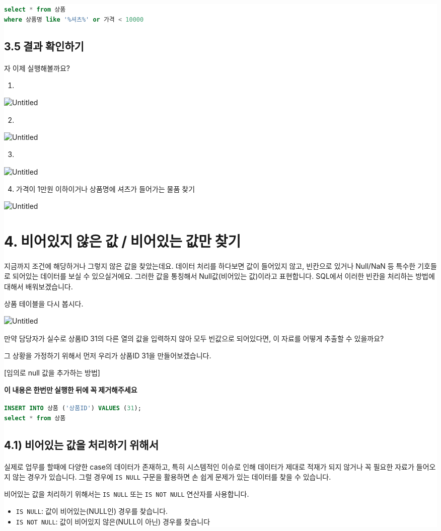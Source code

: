```sql
select * from 상품
where 상품명 like '%셔츠%' or 가격 < 10000
```

## 3.5 결과 확인하기

자 이제 실행해볼까요?

1.

![Untitled](/images/basecamp-sql/chatper03-5/Untitled7.png)

2.

![Untitled](/images/basecamp-sql/chatper03-5/Untitled8.png)

3.

![Untitled](/images/basecamp-sql/chatper03-5/Untitled9.png)

4. 가격이 1만원 이하이거나 상품명에 셔츠가 들어가는 물품 찾기

![Untitled](/images/basecamp-sql/chatper03-5/Untitled10.png)

# 4. 비어있지 않은 값 / 비어있는 값만 찾기

지금까지 조건에 해당하거나 그렇지 않은 값을 찾았는데요. 데이터 처리를 하다보면 값이 들어있지 않고, 빈칸으로 있거나 Null/NaN 등 특수한 기호들로 되어있는 데이터를 보실 수 있으실거에요. 그러한 값을 통칭해서 Null값(비어있는 값)이라고 표현합니다. SQL에서 이러한 빈칸을 처리하는 방법에 대해서 배워보겠습니다.

상품 테이블을 다시 봅시다.

![Untitled](/images/basecamp-sql/chatper03-5/Untitled11.png)

만약 담당자가 실수로 상품ID 31의 다른 열의 값을 입력하지 않아 모두 빈값으로 되어있다면, 이 자료를 어떻게 추출할 수 있을까요?

그 상황을 가정하기 위해서 먼저 우리가 상품ID 31을 만들어보겠습니다.

[임의로 null 값을 추가하는 방법]

**이 내용은 한번만 실행한 뒤에 꼭 제거해주세요**

```sql
INSERT INTO 상품 ('상품ID') VALUES (31);
select * from 상품
```

## 4.1) 비어있는 값을 처리하기 위해서

실제로 업무를 할때에 다양한 case의 데이터가 존재하고, 특히 시스템적인 이슈로 인해 데이터가 제대로 적재가 되지 않거나 꼭 필요한 자료가 들어오지 않는 경우가 있습니다. 그럴 경우에 `IS NULL` 구문을 활용하면 손 쉽게 문제가 있는 데이터를 찾을 수 있습니다.

비어있는 값을 처리하기 위해서는 `IS NULL` 또는 `IS NOT NULL` 연산자를 사용합니다.

- `IS NULL`: 값이 비어있는(NULL인) 경우를 찾습니다.
- `IS NOT NULL`: 값이 비어있지 않은(NULL이 아닌) 경우를 찾습니다
